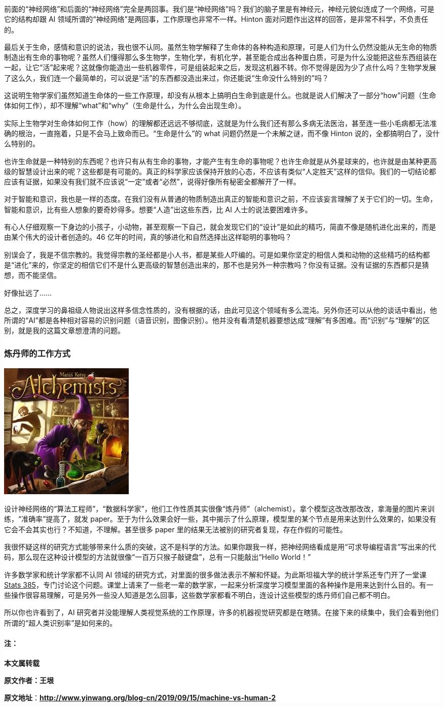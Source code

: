 前面的“神经网络”和后面的“神经网络”完全是两回事。我们是“神经网络”吗？我们的脑子里是有神经元，神经元貌似连成了一个网络，可是它的结构却跟 AI 领域所谓的“神经网络”是两回事，工作原理也非常不一样。Hinton 面对问题作出这样的回答，是非常不科学，不负责任的。

最后关于生命，感情和意识的说法，我也很不认同。虽然生物学解释了生命体的各种构造和原理，可是人们为什么仍然没能从无生命的物质制造出有生命的事物呢？虽然人们懂得那么多生物学，生物化学，有机化学，甚至能合成出各种蛋白质，可是为什么没能把这些东西组装在一起，让它“活”起来呢？这就像你能造出一些机器零件，可是组装起来之后，发现这机器不转。你不觉得是因为少了点什么吗？生物学发展了这么久，我们连一个最简单的，可以说是“活”的东西都没造出来过，你还能说“生命没什么特别的”吗？

这说明生物学家们虽然知道生命体的一些工作原理，却没有从根本上搞明白生命到底是什么。也就是说人们解决了一部分“how”问题（生命体如何工作），却不理解“what”和“why”（生命是什么，为什么会出现生命）。

实际上生物学对生命体如何工作（how）的理解都还远远不够彻底，这就是为什么我们还有那么多病无法医治，甚至连一些小毛病都无法准确的根治，一直拖着，只是不会马上致命而已。“生命是什么”的 what 问题仍然是一个未解之谜，而不像 Hinton 说的，全都搞明白了，没什么特别的。

也许生命就是一种特别的东西呢？也许只有从有生命的事物，才能产生有生命的事物呢？也许生命就是从外星球来的，也许就是由某种更高级的智慧设计出来的呢？这些都是有可能的。真正的科学家应该保持开放的心态，不应该有类似“人定胜天”这样的信仰。我们的一切结论都应该有证据，如果没有我们就不应该说“一定”或者“必然”，说得好像所有秘密全都解开了一样。

对于智能和意识，我也是一样的态度。在我们没有从普通的物质制造出真正的智能和意识之前，不应该妄言理解了关于它们的一切。生命，智能和意识，比有些人想象的要奇妙得多。想要“人造”出这些东西，比 AI 人士的说法要困难许多。

有心人仔细观察一下身边的小孩子，小动物，甚至观察一下自己，就会发现它们的“设计”是如此的精巧，简直不像是随机进化出来的，而是由某个伟大的设计者创造的。46 亿年的时间，真的够进化和自然选择出这样聪明的事物吗？

别误会了，我是不信宗教的。我觉得宗教的圣经都是小人书，都是某些人吓编的。可是如果你坚定的相信人类和动物的这些精巧的结构都是“进化”来的，你坚定的相信它们不是什么更高级的智慧创造出来的，那不也是另外一种宗教吗？你没有证据。没有证据的东西都只是猜想，而不能坚信。

好像扯远了……

总之，深度学习的鼻祖级人物说出这样多信念性质的，没有根据的话，由此可见这个领域有多么混沌。另外你还可以从他的谈话中看出，他所谓的“AI”都是各种相对容易的识别问题（语音识别，图像识别）。他并没有看清楚机器要想达成“理解”有多困难。而“识别”与“理解”的区别，就是我的这篇文章想澄清的问题。

### 炼丹师的工作方式

![img](/images/rg-2-11.jpg)

​	设计神经网络的“算法工程师”，“数据科学家”，他们工作性质其实很像“炼丹师”（alchemist）。拿个模型这改改那改改，拿海量的图片来训练，“准确率”提高了，就发 paper。至于为什么效果会好一些，其中揭示了什么原理，模型里的某个节点是用来达到什么效果的，如果没有它会不会其实也行？不知道，不理解。甚至很多 paper 里的结果无法被别的研究者复现，存在作假的可能性。

我很怀疑这样的研究方式能够带来什么质的突破，这不是科学的方法。如果你跟我一样，把神经网络看成是用“可求导编程语言”写出来的代码，那么现在这种设计模型的方法就很像“一百万只猴子敲键盘”，总有一只能敲出“Hello World！”

许多数学家和统计学家都不认同 AI 领域的研究方式，对里面的很多做法表示不解和怀疑。为此斯坦福大学的统计学系还专门开了一堂课 [Stats 385](https://www.youtube.com/playlist?list=PLwUqqMt5en7fFLwSDa9V3JIkDam-WWgqy)，专门讨论这个问题。课堂上请来了一些老一辈的数学家，一起来分析深度学习模型里面的各种操作是用来达到什么目的。有一些操作很容易理解，可是另外一些没人知道是怎么回事，这些数学家都看不明白，连设计这些模型的炼丹师们自己都不明白。

所以你也许看到了，AI 研究者并没能理解人类视觉系统的工作原理，许多的机器视觉研究都是在瞎猜。在接下来的续集中，我们会看到他们所谓的“超人类识别率”是如何来的。

#### 注：

**本文属转载**

**原文作者：王垠**

**原文地址**：**http://www.yinwang.org/blog-cn/2019/09/15/machine-vs-human-2**
